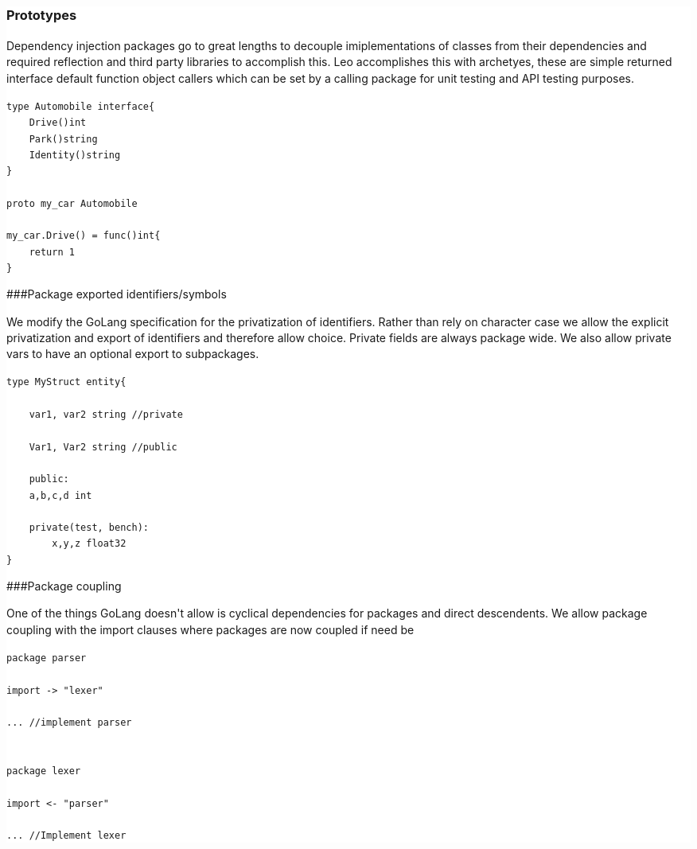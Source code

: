 

### Prototypes

Dependency injection packages go to great lengths to decouple  imiplementations  of classes from their dependencies and required reflection
and third party libraries to accomplish this. Leo accomplishes this with archetyes, these are simple returned interface default function object callers which can be set by  a calling package for unit testing and API testing purposes.


```
type Automobile interface{
    Drive()int
    Park()string
    Identity()string
}

proto my_car Automobile

my_car.Drive() = func()int{
    return 1
}
```

###Package exported identifiers/symbols

We modify the GoLang specification for the privatization of identifiers. Rather than rely on character case we allow the explicit privatization and export of identifiers
and therefore allow choice. Private fields are always package wide. We also allow private vars to have an optional export to subpackages.

```
type MyStruct entity{
    
    var1, var2 string //private

    Var1, Var2 string //public

    public:
    a,b,c,d int

    private(test, bench):
        x,y,z float32
}
```


###Package coupling

One of the things GoLang doesn't allow is cyclical dependencies for packages and direct descendents. We allow package coupling with the import clauses where packages
are now coupled if need be

```
package parser

import -> "lexer"

... //implement parser


package lexer

import <- "parser"

... //Implement lexer
```
